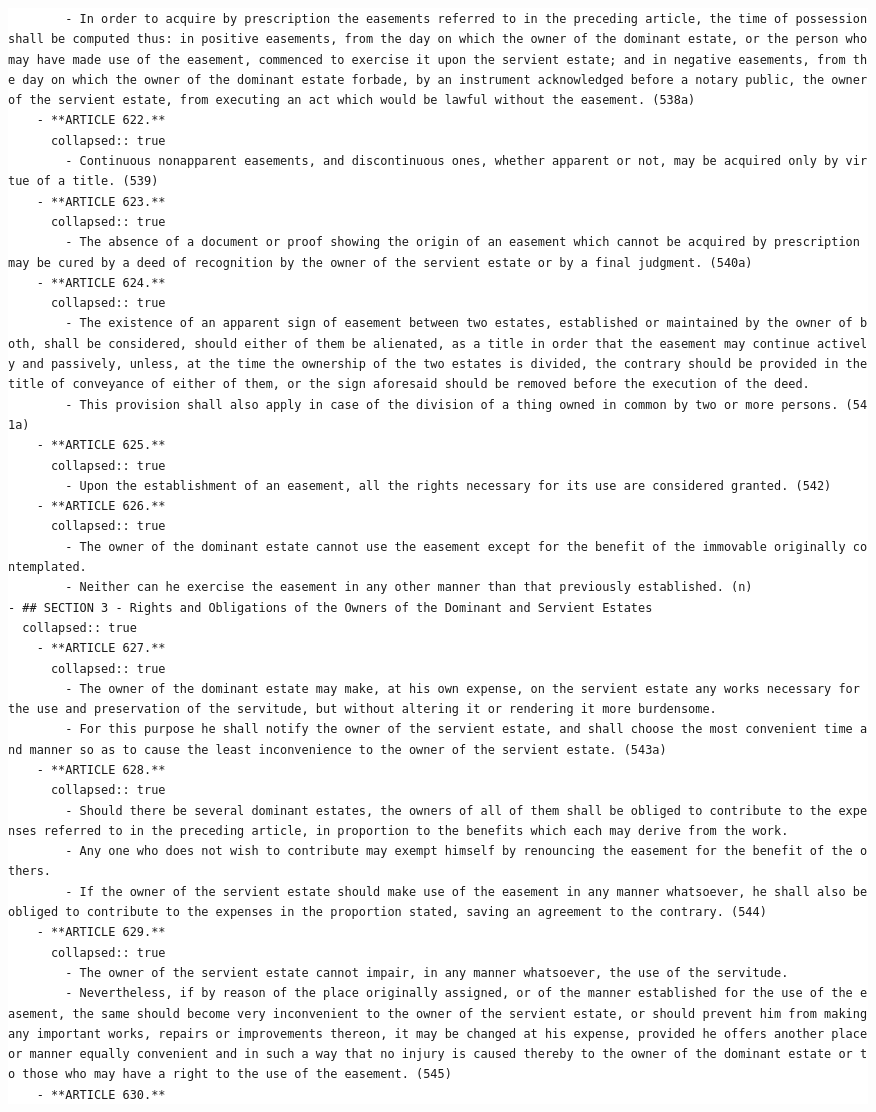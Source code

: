 			- In order to acquire by prescription the easements referred to in the preceding article, the time of possession shall be computed thus: in positive easements, from the day on which the owner of the dominant estate, or the person who may have made use of the easement, commenced to exercise it upon the servient estate; and in negative easements, from the day on which the owner of the dominant estate forbade, by an instrument acknowledged before a notary public, the owner of the servient estate, from executing an act which would be lawful without the easement. (538a)
		- **ARTICLE 622.**
		  collapsed:: true
			- Continuous nonapparent easements, and discontinuous ones, whether apparent or not, may be acquired only by virtue of a title. (539)
		- **ARTICLE 623.**
		  collapsed:: true
			- The absence of a document or proof showing the origin of an easement which cannot be acquired by prescription may be cured by a deed of recognition by the owner of the servient estate or by a final judgment. (540a)
		- **ARTICLE 624.**
		  collapsed:: true
			- The existence of an apparent sign of easement between two estates, established or maintained by the owner of both, shall be considered, should either of them be alienated, as a title in order that the easement may continue actively and passively, unless, at the time the ownership of the two estates is divided, the contrary should be provided in the title of conveyance of either of them, or the sign aforesaid should be removed before the execution of the deed.
			- This provision shall also apply in case of the division of a thing owned in common by two or more persons. (541a)
		- **ARTICLE 625.**
		  collapsed:: true
			- Upon the establishment of an easement, all the rights necessary for its use are considered granted. (542)
		- **ARTICLE 626.**
		  collapsed:: true
			- The owner of the dominant estate cannot use the easement except for the benefit of the immovable originally contemplated.
			- Neither can he exercise the easement in any other manner than that previously established. (n)
	- ## SECTION 3 - Rights and Obligations of the Owners of the Dominant and Servient Estates
	  collapsed:: true
		- **ARTICLE 627.**
		  collapsed:: true
			- The owner of the dominant estate may make, at his own expense, on the servient estate any works necessary for the use and preservation of the servitude, but without altering it or rendering it more burdensome.
			- For this purpose he shall notify the owner of the servient estate, and shall choose the most convenient time and manner so as to cause the least inconvenience to the owner of the servient estate. (543a)
		- **ARTICLE 628.**
		  collapsed:: true
			- Should there be several dominant estates, the owners of all of them shall be obliged to contribute to the expenses referred to in the preceding article, in proportion to the benefits which each may derive from the work.
			- Any one who does not wish to contribute may exempt himself by renouncing the easement for the benefit of the others.
			- If the owner of the servient estate should make use of the easement in any manner whatsoever, he shall also be obliged to contribute to the expenses in the proportion stated, saving an agreement to the contrary. (544)
		- **ARTICLE 629.**
		  collapsed:: true
			- The owner of the servient estate cannot impair, in any manner whatsoever, the use of the servitude.
			- Nevertheless, if by reason of the place originally assigned, or of the manner established for the use of the easement, the same should become very inconvenient to the owner of the servient estate, or should prevent him from making any important works, repairs or improvements thereon, it may be changed at his expense, provided he offers another place or manner equally convenient and in such a way that no injury is caused thereby to the owner of the dominant estate or to those who may have a right to the use of the easement. (545)
		- **ARTICLE 630.**